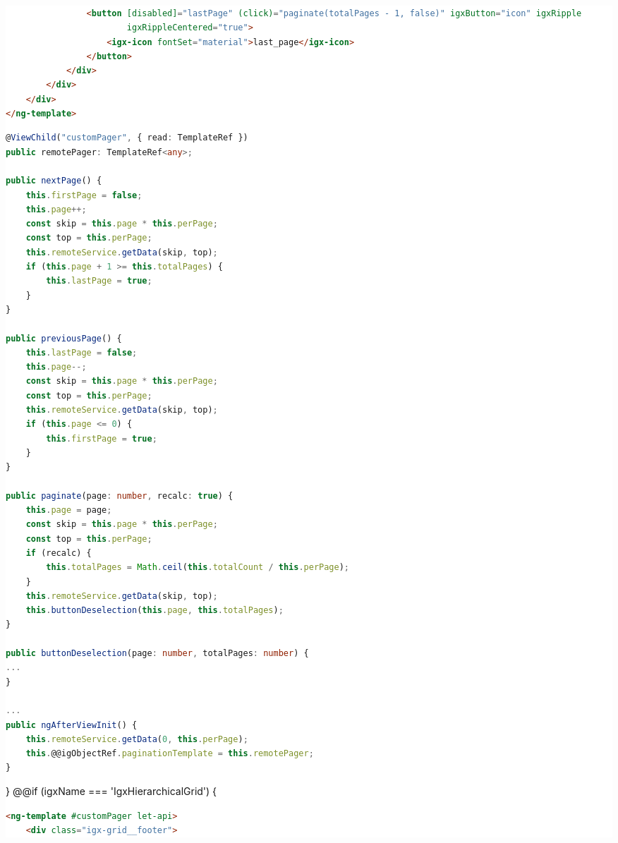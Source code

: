 ```html
                <button [disabled]="lastPage" (click)="paginate(totalPages - 1, false)" igxButton="icon" igxRipple
                        igxRippleCentered="true">
                    <igx-icon fontSet="material">last_page</igx-icon>
                </button>
            </div>
        </div>
    </div>
</ng-template>
```

```typescript
@ViewChild("customPager", { read: TemplateRef })
public remotePager: TemplateRef<any>;

public nextPage() {
    this.firstPage = false;
    this.page++;
    const skip = this.page * this.perPage;
    const top = this.perPage;
    this.remoteService.getData(skip, top);
    if (this.page + 1 >= this.totalPages) {
        this.lastPage = true;
    }
}

public previousPage() {
    this.lastPage = false;
    this.page--;
    const skip = this.page * this.perPage;
    const top = this.perPage;
    this.remoteService.getData(skip, top);
    if (this.page <= 0) {
        this.firstPage = true;
    }
}

public paginate(page: number, recalc: true) {
    this.page = page;
    const skip = this.page * this.perPage;
    const top = this.perPage;
    if (recalc) {
        this.totalPages = Math.ceil(this.totalCount / this.perPage);
    }
    this.remoteService.getData(skip, top);
    this.buttonDeselection(this.page, this.totalPages);
}

public buttonDeselection(page: number, totalPages: number) {
...
}

...
public ngAfterViewInit() {
    this.remoteService.getData(0, this.perPage);
    this.@@igObjectRef.paginationTemplate = this.remotePager;
}

```
}
@@if (igxName === 'IgxHierarchicalGrid') {
```html
<ng-template #customPager let-api>
    <div class="igx-grid__footer">
```